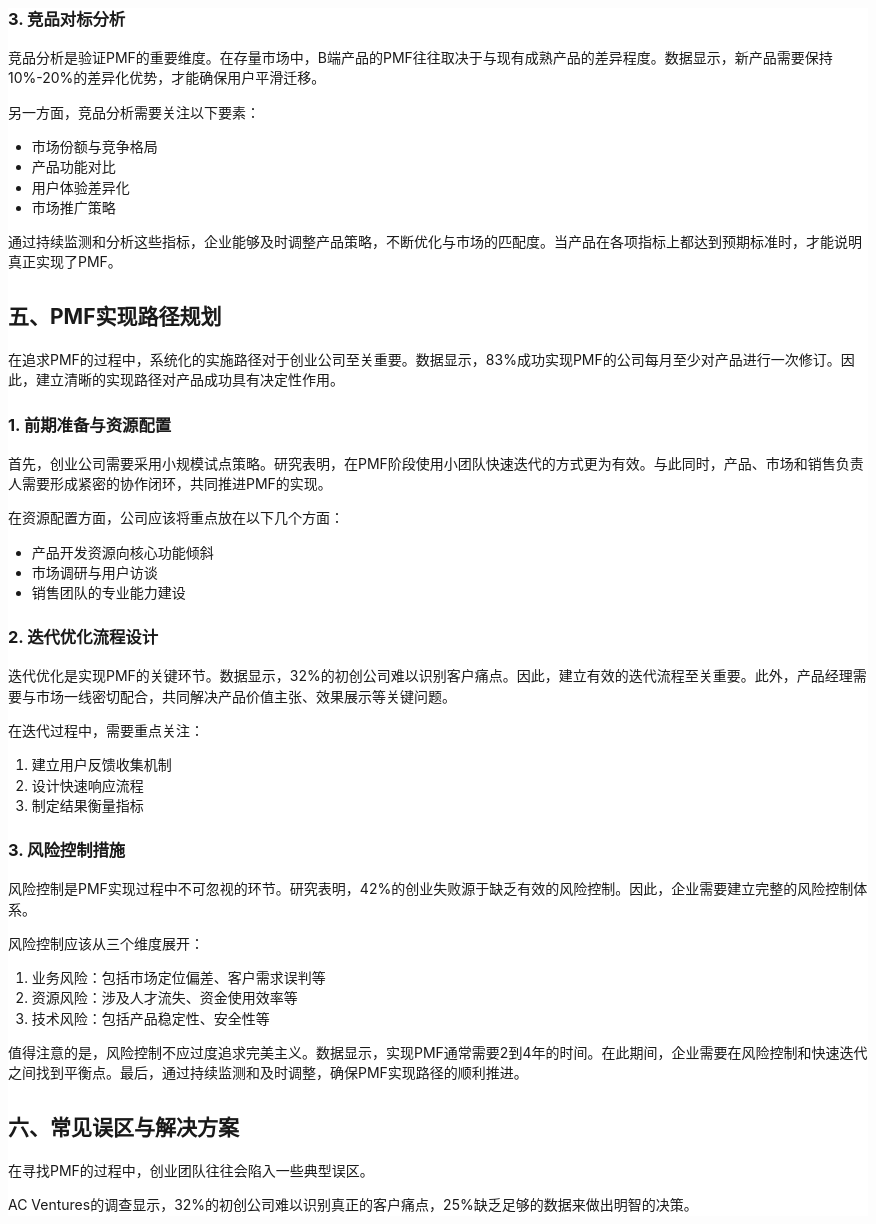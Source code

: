 ### 3\. 竞品对标分析

竞品分析是验证PMF的重要维度。在存量市场中，B端产品的PMF往往取决于与现有成熟产品的差异程度。数据显示，新产品需要保持10%-20%的差异化优势，才能确保用户平滑迁移。

另一方面，竞品分析需要关注以下要素：

*   市场份额与竞争格局
*   产品功能对比
*   用户体验差异化
*   市场推广策略

通过持续监测和分析这些指标，企业能够及时调整产品策略，不断优化与市场的匹配度。当产品在各项指标上都达到预期标准时，才能说明真正实现了PMF。

## 五、PMF实现路径规划

在追求PMF的过程中，系统化的实施路径对于创业公司至关重要。数据显示，83%成功实现PMF的公司每月至少对产品进行一次修订。因此，建立清晰的实现路径对产品成功具有决定性作用。

### 1\. 前期准备与资源配置

首先，创业公司需要采用小规模试点策略。研究表明，在PMF阶段使用小团队快速迭代的方式更为有效。与此同时，产品、市场和销售负责人需要形成紧密的协作闭环，共同推进PMF的实现。

在资源配置方面，公司应该将重点放在以下几个方面：

*   产品开发资源向核心功能倾斜
*   市场调研与用户访谈
*   销售团队的专业能力建设

### 2\. 迭代优化流程设计

迭代优化是实现PMF的关键环节。数据显示，32%的初创公司难以识别客户痛点。因此，建立有效的迭代流程至关重要。此外，产品经理需要与市场一线密切配合，共同解决产品价值主张、效果展示等关键问题。

在迭代过程中，需要重点关注：

1.  建立用户反馈收集机制
2.  设计快速响应流程
3.  制定结果衡量指标

### 3\. 风险控制措施

风险控制是PMF实现过程中不可忽视的环节。研究表明，42%的创业失败源于缺乏有效的风险控制。因此，企业需要建立完整的风险控制体系。

风险控制应该从三个维度展开：

1.  业务风险：包括市场定位偏差、客户需求误判等
2.  资源风险：涉及人才流失、资金使用效率等
3.  技术风险：包括产品稳定性、安全性等

值得注意的是，风险控制不应过度追求完美主义。数据显示，实现PMF通常需要2到4年的时间。在此期间，企业需要在风险控制和快速迭代之间找到平衡点。最后，通过持续监测和及时调整，确保PMF实现路径的顺利推进。

## 六、常见误区与解决方案

在寻找PMF的过程中，创业团队往往会陷入一些典型误区。

AC Ventures的调查显示，32%的初创公司难以识别真正的客户痛点，25%缺乏足够的数据来做出明智的决策。
